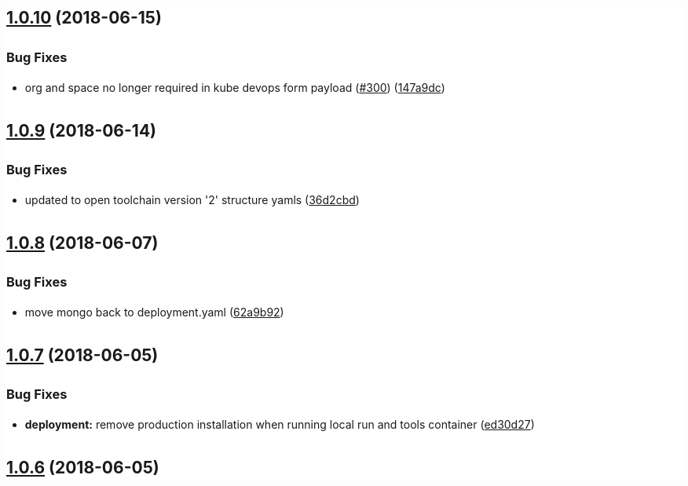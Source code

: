 

<a name="1.0.10"></a>
## [1.0.10](https://github.com/ibm-developer/generator-ibm-cloud-enablement/compare/v1.0.9...v1.0.10) (2018-06-15)


### Bug Fixes

* org and space no longer required in kube devops form payload ([#300](https://github.com/ibm-developer/generator-ibm-cloud-enablement/issues/300)) ([147a9dc](https://github.com/ibm-developer/generator-ibm-cloud-enablement/commit/147a9dc))



<a name="1.0.9"></a>
## [1.0.9](https://github.com/ibm-developer/generator-ibm-cloud-enablement/compare/v1.0.8...v1.0.9) (2018-06-14)


### Bug Fixes

* updated to open toolchain version '2' structure yamls ([36d2cbd](https://github.com/ibm-developer/generator-ibm-cloud-enablement/commit/36d2cbd))



<a name="1.0.8"></a>
## [1.0.8](https://github.com/ibm-developer/generator-ibm-cloud-enablement/compare/v1.0.7...v1.0.8) (2018-06-07)


### Bug Fixes

* move mongo back to deployment.yaml ([62a9b92](https://github.com/ibm-developer/generator-ibm-cloud-enablement/commit/62a9b92))



<a name="1.0.7"></a>
## [1.0.7](https://github.com/ibm-developer/generator-ibm-cloud-enablement/compare/v1.0.6...v1.0.7) (2018-06-05)


### Bug Fixes

* **deployment:** remove production installation when running local run and tools container ([ed30d27](https://github.com/ibm-developer/generator-ibm-cloud-enablement/commit/ed30d27))



<a name="1.0.6"></a>
## [1.0.6](https://github.com/ibm-developer/generator-ibm-cloud-enablement/compare/v1.0.5...v1.0.6) (2018-06-05)
